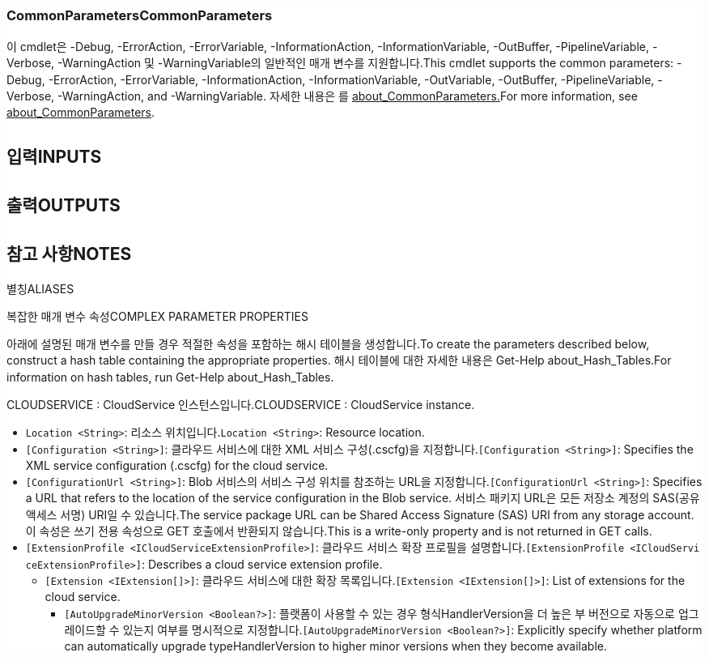 ### <span data-ttu-id="0d44e-124">CommonParameters</span><span class="sxs-lookup"><span data-stu-id="0d44e-124">CommonParameters</span></span>
<span data-ttu-id="0d44e-125">이 cmdlet은 -Debug, -ErrorAction, -ErrorVariable, -InformationAction, -InformationVariable, -OutBuffer, -PipelineVariable, -Verbose, -WarningAction 및 -WarningVariable의 일반적인 매개 변수를 지원합니다.</span><span class="sxs-lookup"><span data-stu-id="0d44e-125">This cmdlet supports the common parameters: -Debug, -ErrorAction, -ErrorVariable, -InformationAction, -InformationVariable, -OutVariable, -OutBuffer, -PipelineVariable, -Verbose, -WarningAction, and -WarningVariable.</span></span> <span data-ttu-id="0d44e-126">자세한 내용은 를 [about_CommonParameters.](http://go.microsoft.com/fwlink/?LinkID=113216)</span><span class="sxs-lookup"><span data-stu-id="0d44e-126">For more information, see [about_CommonParameters](http://go.microsoft.com/fwlink/?LinkID=113216).</span></span>

## <span data-ttu-id="0d44e-127">입력</span><span class="sxs-lookup"><span data-stu-id="0d44e-127">INPUTS</span></span>

## <span data-ttu-id="0d44e-128">출력</span><span class="sxs-lookup"><span data-stu-id="0d44e-128">OUTPUTS</span></span>

## <span data-ttu-id="0d44e-129">참고 사항</span><span class="sxs-lookup"><span data-stu-id="0d44e-129">NOTES</span></span>

<span data-ttu-id="0d44e-130">별칭</span><span class="sxs-lookup"><span data-stu-id="0d44e-130">ALIASES</span></span>

<span data-ttu-id="0d44e-131">복잡한 매개 변수 속성</span><span class="sxs-lookup"><span data-stu-id="0d44e-131">COMPLEX PARAMETER PROPERTIES</span></span>

<span data-ttu-id="0d44e-132">아래에 설명된 매개 변수를 만들 경우 적절한 속성을 포함하는 해시 테이블을 생성합니다.</span><span class="sxs-lookup"><span data-stu-id="0d44e-132">To create the parameters described below, construct a hash table containing the appropriate properties.</span></span> <span data-ttu-id="0d44e-133">해시 테이블에 대한 자세한 내용은 Get-Help about_Hash_Tables.</span><span class="sxs-lookup"><span data-stu-id="0d44e-133">For information on hash tables, run Get-Help about_Hash_Tables.</span></span>


<span data-ttu-id="0d44e-134">CLOUDSERVICE <CloudService> : CloudService 인스턴스입니다.</span><span class="sxs-lookup"><span data-stu-id="0d44e-134">CLOUDSERVICE <CloudService>: CloudService instance.</span></span>
  - <span data-ttu-id="0d44e-135">`Location <String>`: 리소스 위치입니다.</span><span class="sxs-lookup"><span data-stu-id="0d44e-135">`Location <String>`: Resource location.</span></span>
  - <span data-ttu-id="0d44e-136">`[Configuration <String>]`: 클라우드 서비스에 대한 XML 서비스 구성(.cscfg)을 지정합니다.</span><span class="sxs-lookup"><span data-stu-id="0d44e-136">`[Configuration <String>]`: Specifies the XML service configuration (.cscfg) for the cloud service.</span></span>
  - <span data-ttu-id="0d44e-137">`[ConfigurationUrl <String>]`: Blob 서비스의 서비스 구성 위치를 참조하는 URL을 지정합니다.</span><span class="sxs-lookup"><span data-stu-id="0d44e-137">`[ConfigurationUrl <String>]`: Specifies a URL that refers to the location of the service configuration in the Blob service.</span></span> <span data-ttu-id="0d44e-138">서비스 패키지 URL은 모든 저장소 계정의 SAS(공유 액세스 서명) URI일 수 있습니다.</span><span class="sxs-lookup"><span data-stu-id="0d44e-138">The service package URL  can be Shared Access Signature (SAS) URI from any storage account.</span></span>         <span data-ttu-id="0d44e-139">이 속성은 쓰기 전용 속성으로 GET 호출에서 반환되지 않습니다.</span><span class="sxs-lookup"><span data-stu-id="0d44e-139">This is a write-only property and is not returned in GET calls.</span></span>
  - <span data-ttu-id="0d44e-140">`[ExtensionProfile <ICloudServiceExtensionProfile>]`: 클라우드 서비스 확장 프로필을 설명합니다.</span><span class="sxs-lookup"><span data-stu-id="0d44e-140">`[ExtensionProfile <ICloudServiceExtensionProfile>]`: Describes a cloud service extension profile.</span></span>
    - <span data-ttu-id="0d44e-141">`[Extension <IExtension[]>]`: 클라우드 서비스에 대한 확장 목록입니다.</span><span class="sxs-lookup"><span data-stu-id="0d44e-141">`[Extension <IExtension[]>]`: List of extensions for the cloud service.</span></span>
      - <span data-ttu-id="0d44e-142">`[AutoUpgradeMinorVersion <Boolean?>]`: 플랫폼이 사용할 수 있는 경우 형식HandlerVersion을 더 높은 부 버전으로 자동으로 업그레이드할 수 있는지 여부를 명시적으로 지정합니다.</span><span class="sxs-lookup"><span data-stu-id="0d44e-142">`[AutoUpgradeMinorVersion <Boolean?>]`: Explicitly specify whether platform can automatically upgrade typeHandlerVersion to higher minor versions when they become available.</span></span>